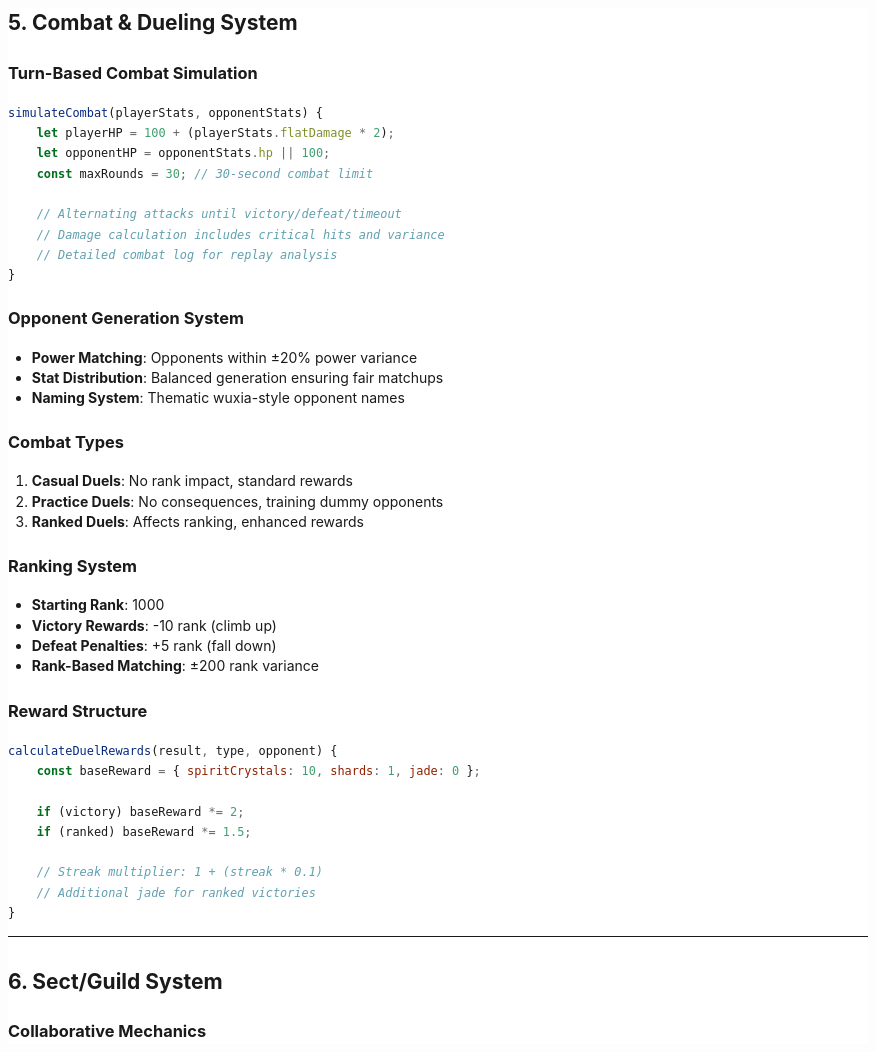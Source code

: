 
## 5. Combat & Dueling System

### **Turn-Based Combat Simulation**
```javascript
simulateCombat(playerStats, opponentStats) {
    let playerHP = 100 + (playerStats.flatDamage * 2);
    let opponentHP = opponentStats.hp || 100;
    const maxRounds = 30; // 30-second combat limit

    // Alternating attacks until victory/defeat/timeout
    // Damage calculation includes critical hits and variance
    // Detailed combat log for replay analysis
}
```

### **Opponent Generation System**
- **Power Matching**: Opponents within ±20% power variance
- **Stat Distribution**: Balanced generation ensuring fair matchups
- **Naming System**: Thematic wuxia-style opponent names

### **Combat Types**
1. **Casual Duels**: No rank impact, standard rewards
2. **Practice Duels**: No consequences, training dummy opponents
3. **Ranked Duels**: Affects ranking, enhanced rewards

### **Ranking System**
- **Starting Rank**: 1000
- **Victory Rewards**: -10 rank (climb up)
- **Defeat Penalties**: +5 rank (fall down)
- **Rank-Based Matching**: ±200 rank variance

### **Reward Structure**
```javascript
calculateDuelRewards(result, type, opponent) {
    const baseReward = { spiritCrystals: 10, shards: 1, jade: 0 };

    if (victory) baseReward *= 2;
    if (ranked) baseReward *= 1.5;

    // Streak multiplier: 1 + (streak * 0.1)
    // Additional jade for ranked victories
}
```

---

## 6. Sect/Guild System

### **Collaborative Mechanics**
